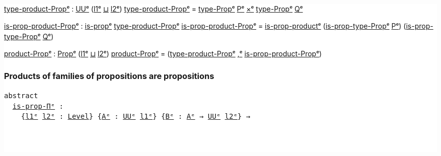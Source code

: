   <a id="5494" href="foundation-core.propositions%25E1%25B5%2589.html#5494" class="Function">type-product-Propᵉ</a> <a id="5513" class="Symbol">:</a> <a id="5515" href="Agda.Primitive.html#429" class="Primitive">UUᵉ</a> <a id="5519" class="Symbol">(</a><a id="5520" href="foundation-core.propositions%25E1%25B5%2589.html#5432" class="Bound">l1ᵉ</a> <a id="5524" href="Agda.Primitive.html#961" class="Primitive Operator">⊔</a> <a id="5526" href="foundation-core.propositions%25E1%25B5%2589.html#5436" class="Bound">l2ᵉ</a><a id="5529" class="Symbol">)</a>
  <a id="5533" href="foundation-core.propositions%25E1%25B5%2589.html#5494" class="Function">type-product-Propᵉ</a> <a id="5552" class="Symbol">=</a> <a id="5554" href="foundation-core.propositions%25E1%25B5%2589.html#1288" class="Function">type-Propᵉ</a> <a id="5565" href="foundation-core.propositions%25E1%25B5%2589.html#5450" class="Bound">Pᵉ</a> <a id="5568" href="foundation-core.cartesian-product-types%25E1%25B5%2589.html#623" class="Function Operator">×ᵉ</a> <a id="5571" href="foundation-core.propositions%25E1%25B5%2589.html#1288" class="Function">type-Propᵉ</a> <a id="5582" href="foundation-core.propositions%25E1%25B5%2589.html#5467" class="Bound">Qᵉ</a>

  <a id="5588" href="foundation-core.propositions%25E1%25B5%2589.html#5588" class="Function">is-prop-product-Propᵉ</a> <a id="5610" class="Symbol">:</a> <a id="5612" href="foundation-core.propositions%25E1%25B5%2589.html#1041" class="Function">is-propᵉ</a> <a id="5621" href="foundation-core.propositions%25E1%25B5%2589.html#5494" class="Function">type-product-Propᵉ</a>
  <a id="5642" href="foundation-core.propositions%25E1%25B5%2589.html#5588" class="Function">is-prop-product-Propᵉ</a> <a id="5664" class="Symbol">=</a>
    <a id="5670" href="foundation-core.propositions%25E1%25B5%2589.html#5241" class="Function">is-prop-productᵉ</a> <a id="5687" class="Symbol">(</a><a id="5688" href="foundation-core.propositions%25E1%25B5%2589.html#1361" class="Function">is-prop-type-Propᵉ</a> <a id="5707" href="foundation-core.propositions%25E1%25B5%2589.html#5450" class="Bound">Pᵉ</a><a id="5709" class="Symbol">)</a> <a id="5711" class="Symbol">(</a><a id="5712" href="foundation-core.propositions%25E1%25B5%2589.html#1361" class="Function">is-prop-type-Propᵉ</a> <a id="5731" href="foundation-core.propositions%25E1%25B5%2589.html#5467" class="Bound">Qᵉ</a><a id="5733" class="Symbol">)</a>

  <a id="5738" href="foundation-core.propositions%25E1%25B5%2589.html#5738" class="Function">product-Propᵉ</a> <a id="5752" class="Symbol">:</a> <a id="5754" href="foundation-core.propositions%25E1%25B5%2589.html#1181" class="Function">Propᵉ</a> <a id="5760" class="Symbol">(</a><a id="5761" href="foundation-core.propositions%25E1%25B5%2589.html#5432" class="Bound">l1ᵉ</a> <a id="5765" href="Agda.Primitive.html#961" class="Primitive Operator">⊔</a> <a id="5767" href="foundation-core.propositions%25E1%25B5%2589.html#5436" class="Bound">l2ᵉ</a><a id="5770" class="Symbol">)</a>
  <a id="5774" href="foundation-core.propositions%25E1%25B5%2589.html#5738" class="Function">product-Propᵉ</a> <a id="5788" class="Symbol">=</a> <a id="5790" class="Symbol">(</a><a id="5791" href="foundation-core.propositions%25E1%25B5%2589.html#5494" class="Function">type-product-Propᵉ</a> <a id="5810" href="foundation.dependent-pair-types%25E1%25B5%2589.html#788" class="InductiveConstructor Operator">,ᵉ</a> <a id="5813" href="foundation-core.propositions%25E1%25B5%2589.html#5588" class="Function">is-prop-product-Propᵉ</a><a id="5834" class="Symbol">)</a>
</pre>
### Products of families of propositions are propositions

<pre class="Agda"><a id="5908" class="Keyword">abstract</a>
  <a id="is-prop-Πᵉ"></a><a id="5919" href="foundation-core.propositions%25E1%25B5%2589.html#5919" class="Function">is-prop-Πᵉ</a> <a id="5930" class="Symbol">:</a>
    <a id="5936" class="Symbol">{</a><a id="5937" href="foundation-core.propositions%25E1%25B5%2589.html#5937" class="Bound">l1ᵉ</a> <a id="5941" href="foundation-core.propositions%25E1%25B5%2589.html#5941" class="Bound">l2ᵉ</a> <a id="5945" class="Symbol">:</a> <a id="5947" href="Agda.Primitive.html#742" class="Postulate">Level</a><a id="5952" class="Symbol">}</a> <a id="5954" class="Symbol">{</a><a id="5955" href="foundation-core.propositions%25E1%25B5%2589.html#5955" class="Bound">Aᵉ</a> <a id="5958" class="Symbol">:</a> <a id="5960" href="Agda.Primitive.html#429" class="Primitive">UUᵉ</a> <a id="5964" href="foundation-core.propositions%25E1%25B5%2589.html#5937" class="Bound">l1ᵉ</a><a id="5967" class="Symbol">}</a> <a id="5969" class="Symbol">{</a><a id="5970" href="foundation-core.propositions%25E1%25B5%2589.html#5970" class="Bound">Bᵉ</a> <a id="5973" class="Symbol">:</a> <a id="5975" href="foundation-core.propositions%25E1%25B5%2589.html#5955" class="Bound">Aᵉ</a> <a id="5978" class="Symbol">→</a> <a id="5980" href="Agda.Primitive.html#429" class="Primitive">UUᵉ</a> <a id="5984" href="foundation-core.propositions%25E1%25B5%2589.html#5941" class="Bound">l2ᵉ</a><a id="5987" class="Symbol">}</a> <a id="5989" class="Symbol">→</a>